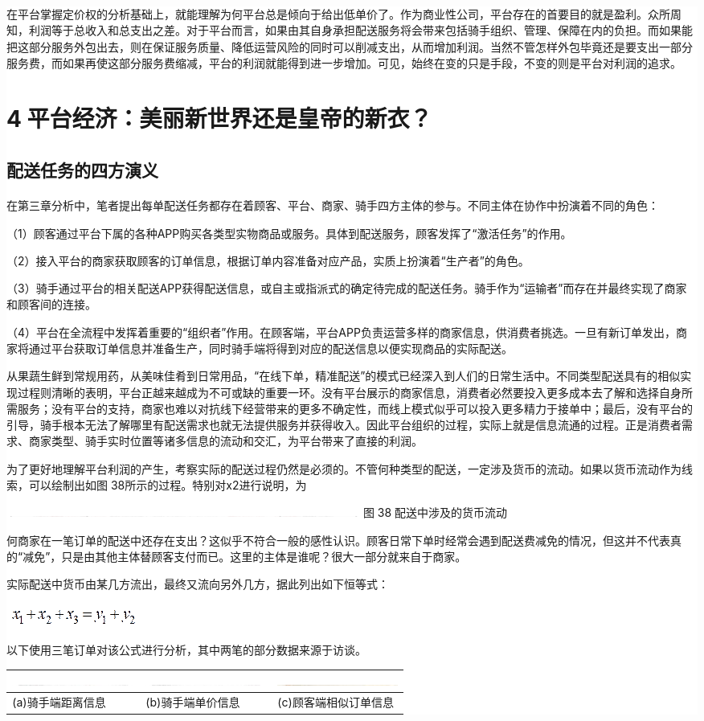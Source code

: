 在平台掌握定价权的分析基础上，就能理解为何平台总是倾向于给出低单价了。作为商业性公司，平台存在的首要目的就是盈利。众所周知，利润等于总收入和总支出之差。对于平台而言，如果由其自身承担配送服务将会带来包括骑手组织、管理、保障在内的负担。而如果能把这部分服务外包出去，则在保证服务质量、降低运营风险的同时可以削减支出，从而增加利润。当然不管怎样外包毕竟还是要支出一部分服务费，而如果再使这部分服务费缩减，平台的利润就能得到进一步增加。可见，始终在变的只是手段，不变的则是平台对利润的追求。

 

 

 

 

 

 

 

 

 

 

# 4    平台经济：美丽新世界还是皇帝的新衣？

## 配送任务的四方演义

在第三章分析中，笔者提出每单配送任务都存在着顾客、平台、商家、骑手四方主体的参与。不同主体在协作中扮演着不同的角色：

（1）顾客通过平台下属的各种APP购买各类型实物商品或服务。具体到配送服务，顾客发挥了“激活任务”的作用。

（2）接入平台的商家获取顾客的订单信息，根据订单内容准备对应产品，实质上扮演着“生产者”的角色。

（3）骑手通过平台的相关配送APP获得配送信息，或自主或指派式的确定待完成的配送任务。骑手作为“运输者”而存在并最终实现了商家和顾客间的连接。

（4）平台在全流程中发挥着重要的“组织者”作用。在顾客端，平台APP负责运营多样的商家信息，供消费者挑选。一旦有新订单发出，商家将通过平台获取订单信息并准备生产，同时骑手端将得到对应的配送信息以便实现商品的实际配送。

从果蔬生鲜到常规用药，从美味佳肴到日常用品，“在线下单，精准配送”的模式已经深入到人们的日常生活中。不同类型配送具有的相似实现过程则清晰的表明，平台正越来越成为不可或缺的重要一环。没有平台展示的商家信息，消费者必然要投入更多成本去了解和选择自身所需服务；没有平台的支持，商家也难以对抗线下经营带来的更多不确定性，而线上模式似乎可以投入更多精力于接单中；最后，没有平台的引导，骑手根本无法了解哪里有配送需求也就无法提供服务并获得收入。因此平台组织的过程，实际上就是信息流通的过程。正是消费者需求、商家类型、骑手实时位置等诸多信息的流动和交汇，为平台带来了直接的利润。

为了更好地理解平台利润的产生，考察实际的配送过程仍然是必须的。不管何种类型的配送，一定涉及货币的流动。如果以货币流动作为线索，可以绘制出如图 38所示的过程。特别对x2进行说明，为

![img](网约配送员调研报告.files/image111.gif)
图 38 配送中涉及的货币流动

何商家在一笔订单的配送中还存在支出？这似乎不符合一般的感性认识。顾客日常下单时经常会遇到配送费减免的情况，但这并不代表真的“减免”，只是由其他主体替顾客支付而已。这里的主体是谁呢？很大一部分就来自于商家。

实际配送中货币由某几方流出，最终又流向另外几方，据此列出如下恒等式：

​                   ![img](网约配送员调研报告.files/image113.gif)                   

以下使用三笔订单对该公式进行分析，其中两笔的部分数据来源于访谈。

| ![img](网约配送员调研报告.files/image115.jpg) | ![img](网约配送员调研报告.files/image117.jpg) | ![img](网约配送员调研报告.files/image119.jpg) |
| --------------------------------------------- | --------------------------------------------- | --------------------------------------------- |
| (a)骑手端距离信息                             | (b)骑手端单价信息                             | (c)顾客端相似订单信息                         |
